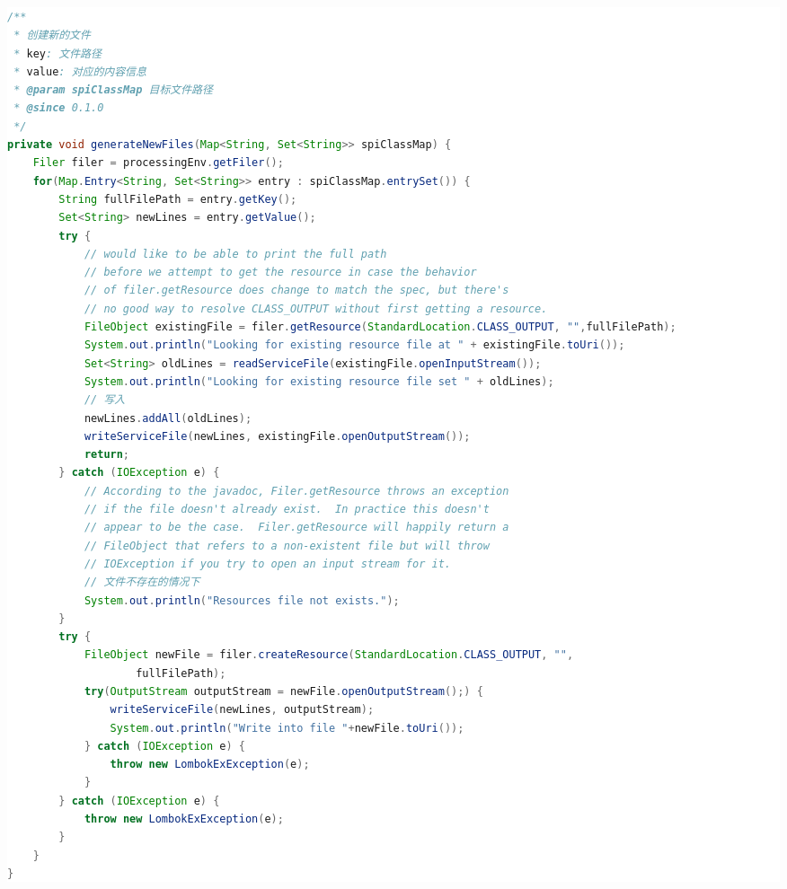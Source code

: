 ```java
/**
 * 创建新的文件
 * key: 文件路径
 * value: 对应的内容信息
 * @param spiClassMap 目标文件路径
 * @since 0.1.0
 */
private void generateNewFiles(Map<String, Set<String>> spiClassMap) {
    Filer filer = processingEnv.getFiler();
    for(Map.Entry<String, Set<String>> entry : spiClassMap.entrySet()) {
        String fullFilePath = entry.getKey();
        Set<String> newLines = entry.getValue();
        try {
            // would like to be able to print the full path
            // before we attempt to get the resource in case the behavior
            // of filer.getResource does change to match the spec, but there's
            // no good way to resolve CLASS_OUTPUT without first getting a resource.
            FileObject existingFile = filer.getResource(StandardLocation.CLASS_OUTPUT, "",fullFilePath);
            System.out.println("Looking for existing resource file at " + existingFile.toUri());
            Set<String> oldLines = readServiceFile(existingFile.openInputStream());
            System.out.println("Looking for existing resource file set " + oldLines);
            // 写入
            newLines.addAll(oldLines);
            writeServiceFile(newLines, existingFile.openOutputStream());
            return;
        } catch (IOException e) {
            // According to the javadoc, Filer.getResource throws an exception
            // if the file doesn't already exist.  In practice this doesn't
            // appear to be the case.  Filer.getResource will happily return a
            // FileObject that refers to a non-existent file but will throw
            // IOException if you try to open an input stream for it.
            // 文件不存在的情况下
            System.out.println("Resources file not exists.");
        }
        try {
            FileObject newFile = filer.createResource(StandardLocation.CLASS_OUTPUT, "",
                    fullFilePath);
            try(OutputStream outputStream = newFile.openOutputStream();) {
                writeServiceFile(newLines, outputStream);
                System.out.println("Write into file "+newFile.toUri());
            } catch (IOException e) {
                throw new LombokExException(e);
            }
        } catch (IOException e) {
            throw new LombokExException(e);
        }
    }
}
```
